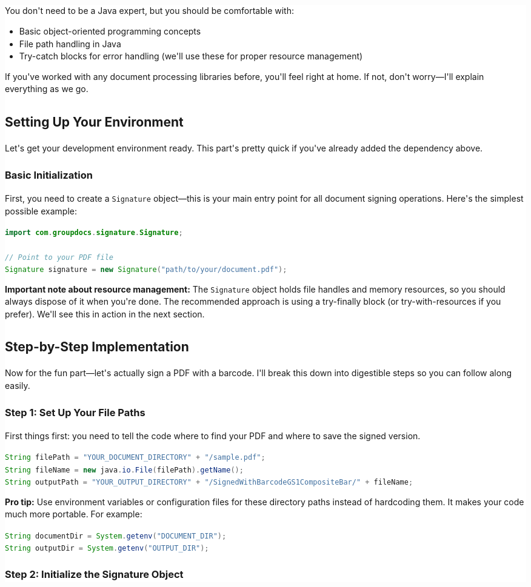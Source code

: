 You don't need to be a Java expert, but you should be comfortable with:
- Basic object-oriented programming concepts
- File path handling in Java
- Try-catch blocks for error handling (we'll use these for proper resource management)

If you've worked with any document processing libraries before, you'll feel right at home. If not, don't worry—I'll explain everything as we go.

## Setting Up Your Environment

Let's get your development environment ready. This part's pretty quick if you've already added the dependency above.

### Basic Initialization

First, you need to create a `Signature` object—this is your main entry point for all document signing operations. Here's the simplest possible example:

```java
import com.groupdocs.signature.Signature;

// Point to your PDF file
Signature signature = new Signature("path/to/your/document.pdf");
```

**Important note about resource management:** The `Signature` object holds file handles and memory resources, so you should always dispose of it when you're done. The recommended approach is using a try-finally block (or try-with-resources if you prefer). We'll see this in action in the next section.

## Step-by-Step Implementation

Now for the fun part—let's actually sign a PDF with a barcode. I'll break this down into digestible steps so you can follow along easily.

### Step 1: Set Up Your File Paths

First things first: you need to tell the code where to find your PDF and where to save the signed version.

```java
String filePath = "YOUR_DOCUMENT_DIRECTORY" + "/sample.pdf";
String fileName = new java.io.File(filePath).getName();
String outputPath = "YOUR_OUTPUT_DIRECTORY" + "/SignedWithBarcodeGS1CompositeBar/" + fileName;
```

**Pro tip:** Use environment variables or configuration files for these directory paths instead of hardcoding them. It makes your code much more portable. For example:

```java
String documentDir = System.getenv("DOCUMENT_DIR");
String outputDir = System.getenv("OUTPUT_DIR");
```

### Step 2: Initialize the Signature Object
